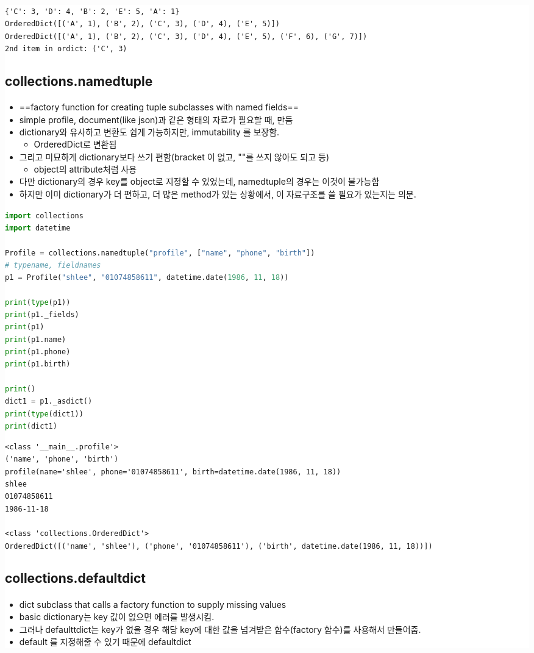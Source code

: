     {'C': 3, 'D': 4, 'B': 2, 'E': 5, 'A': 1}
    OrderedDict([('A', 1), ('B', 2), ('C', 3), ('D', 4), ('E', 5)])
    OrderedDict([('A', 1), ('B', 2), ('C', 3), ('D', 4), ('E', 5), ('F', 6), ('G', 7)])
    2nd item in ordict: ('C', 3)


## collections.namedtuple

- ==factory function for creating tuple subclasses with named fields==
- simple profile, document(like json)과 같은 형태의 자료가 필요할 때, 만듬
- dictionary와 유사하고 변환도 쉽게 가능하지만, immutability 를 보장함.
    - OrderedDict로 변환됨
- 그리고 미묘하게 dictionary보다 쓰기 편함(bracket 이 없고, ""를 쓰지 않아도 되고 등)
    - object의 attribute처럼 사용
- 다만 dictionary의 경우 key를 object로 지정할 수 있었는데, namedtuple의 경우는 이것이 불가능함
- 하지만 이미 dictionary가 더 편하고, 더 많은 method가 있는 상황에서, 이 자료구조를 쓸 필요가 있는지는 의문.


```python
import collections
import datetime

Profile = collections.namedtuple("profile", ["name", "phone", "birth"])
# typename, fieldnames
p1 = Profile("shlee", "01074858611", datetime.date(1986, 11, 18))

print(type(p1))
print(p1._fields)
print(p1)
print(p1.name)
print(p1.phone)
print(p1.birth)

print()
dict1 = p1._asdict()
print(type(dict1))
print(dict1)
```

    <class '__main__.profile'>
    ('name', 'phone', 'birth')
    profile(name='shlee', phone='01074858611', birth=datetime.date(1986, 11, 18))
    shlee
    01074858611
    1986-11-18

    <class 'collections.OrderedDict'>
    OrderedDict([('name', 'shlee'), ('phone', '01074858611'), ('birth', datetime.date(1986, 11, 18))])


## collections.defaultdict

- dict subclass that calls a factory function to supply missing values
- basic dictionary는 key 값이 없으면 에러를 발생시킴.
- 그러나 defaulttdict는 key가 없을 경우 해당 key에 대한 값을 넘겨받은 함수(factory 함수)를 사용해서 만들어줌.
- default 를 지정해줄 수 있기 때문에 defaultdict
